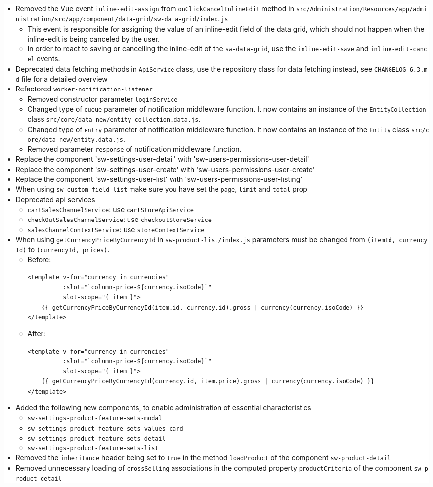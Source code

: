 * Removed the Vue event `inline-edit-assign` from `onClickCancelInlineEdit` method in `src/Administration/Resources/app/administration/src/app/component/data-grid/sw-data-grid/index.js`
    * This event is responsible for assigning the value of an inline-edit field of the data grid, which should not happen when the inline-edit is being canceled by the user.
    * In order to react to saving or cancelling the inline-edit of the `sw-data-grid`, use the `inline-edit-save` and `inline-edit-cancel` events.
* Deprecated data fetching methods in `ApiService` class, use the repository class for data fetching instead, see `CHANGELOG-6.3.md` file for a detailed overview
* Refactored `worker-notification-listener`
    * Removed constructor parameter `loginService`
    * Changed type of `queue` parameter of notification middleware function. It now contains an instance of the  `EntityCollection` class `src/core/data-new/entity-collection.data.js`.
    * Changed type of `entry` parameter of notification middleware function. It now contains an instance of the `Entity` class `src/core/data-new/entity.data.js`.
    * Removed parameter `response` of notification middleware function.
* Replace the component 'sw-settings-user-detail' with 'sw-users-permissions-user-detail'
* Replace the component 'sw-settings-user-create' with 'sw-users-permissions-user-create'
* Replace the component 'sw-settings-user-list' with 'sw-users-permissions-user-listing'
* When using `sw-custom-field-list` make sure you have set the `page`, `limit` and `total` prop
* Deprecated api services 
    * `cartSalesChannelService`: use `cartStoreApiService`
    * `checkOutSalesChannelService`: use `checkoutStoreService`
    * `salesChannelContextService`: use `storeContextService`
* When using `getCurrencyPriceByCurrencyId` in `sw-product-list/index.js` parameters must be changed from `(itemId, currencyId)` to `(currencyId, prices)`.
    * Before:
        ```
        <template v-for="currency in currencies"
                  :slot="`column-price-${currency.isoCode}`"
                  slot-scope="{ item }">
            {{ getCurrencyPriceByCurrencyId(item.id, currency.id).gross | currency(currency.isoCode) }}
        </template>
        ```
    * After:
        ```
        <template v-for="currency in currencies"
                  :slot="`column-price-${currency.isoCode}`"
                  slot-scope="{ item }">
            {{ getCurrencyPriceByCurrencyId(currency.id, item.price).gross | currency(currency.isoCode) }}
        </template>
        ```
* Added the following new components, to enable administration of essential characteristics
    * `sw-settings-product-feature-sets-modal`
    * `sw-settings-product-feature-sets-values-card`
    * `sw-settings-product-feature-sets-detail`
    * `sw-settings-product-feature-sets-list`
* Removed the `inheritance` header being set to `true` in the method `loadProduct` of the component `sw-product-detail`
* Removed unnecessary loading of `crossSelling` associations in the computed property `productCriteria` of the component `sw-product-detail`
